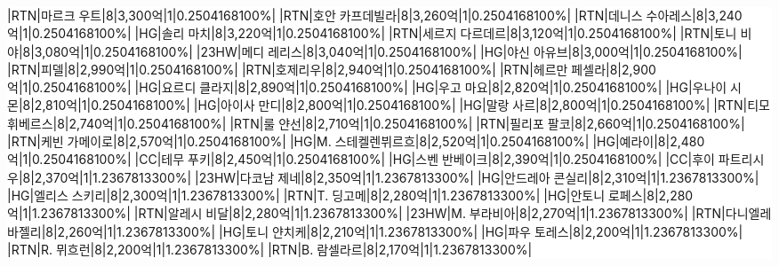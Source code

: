 |RTN|마르크 우트|8|3,300억|1|0.2504168100%|
|RTN|호안 카프데빌라|8|3,260억|1|0.2504168100%|
|RTN|데니스 수아레스|8|3,240억|1|0.2504168100%|
|HG|솔리 마치|8|3,220억|1|0.2504168100%|
|RTN|세르지 다르데르|8|3,120억|1|0.2504168100%|
|RTN|토니 비야|8|3,080억|1|0.2504168100%|
|23HW|메디 레리스|8|3,040억|1|0.2504168100%|
|HG|야신 아유브|8|3,000억|1|0.2504168100%|
|RTN|피델|8|2,990억|1|0.2504168100%|
|RTN|호제리우|8|2,940억|1|0.2504168100%|
|RTN|헤르만 페셀라|8|2,900억|1|0.2504168100%|
|HG|요르디 클라지|8|2,890억|1|0.2504168100%|
|HG|우고 마요|8|2,820억|1|0.2504168100%|
|HG|우나이 시몬|8|2,810억|1|0.2504168100%|
|HG|아이사 만디|8|2,800억|1|0.2504168100%|
|HG|말랑 사르|8|2,800억|1|0.2504168100%|
|RTN|티모 휘베르스|8|2,740억|1|0.2504168100%|
|RTN|룰 얀선|8|2,710억|1|0.2504168100%|
|RTN|필리포 팔코|8|2,660억|1|0.2504168100%|
|RTN|케빈 가메이로|8|2,570억|1|0.2504168100%|
|HG|M. 스테켈렌뷔르흐|8|2,520억|1|0.2504168100%|
|HG|예라이|8|2,480억|1|0.2504168100%|
|CC|테무 푸키|8|2,450억|1|0.2504168100%|
|HG|스벤 반베이크|8|2,390억|1|0.2504168100%|
|CC|후이 파트리시우|8|2,370억|1|1.2367813300%|
|23HW|다코남 제네|8|2,350억|1|1.2367813300%|
|HG|안드레아 콘실리|8|2,310억|1|1.2367813300%|
|HG|엘리스 스키리|8|2,300억|1|1.2367813300%|
|RTN|T. 딩고메|8|2,280억|1|1.2367813300%|
|HG|안토니 로페스|8|2,280억|1|1.2367813300%|
|RTN|알레시 비달|8|2,280억|1|1.2367813300%|
|23HW|M. 부라비아|8|2,270억|1|1.2367813300%|
|RTN|다니엘레 바젤리|8|2,260억|1|1.2367813300%|
|HG|토니 얀치케|8|2,210억|1|1.2367813300%|
|HG|파우 토레스|8|2,200억|1|1.2367813300%|
|RTN|R. 뮈흐런|8|2,200억|1|1.2367813300%|
|RTN|B. 람셀라르|8|2,170억|1|1.2367813300%|